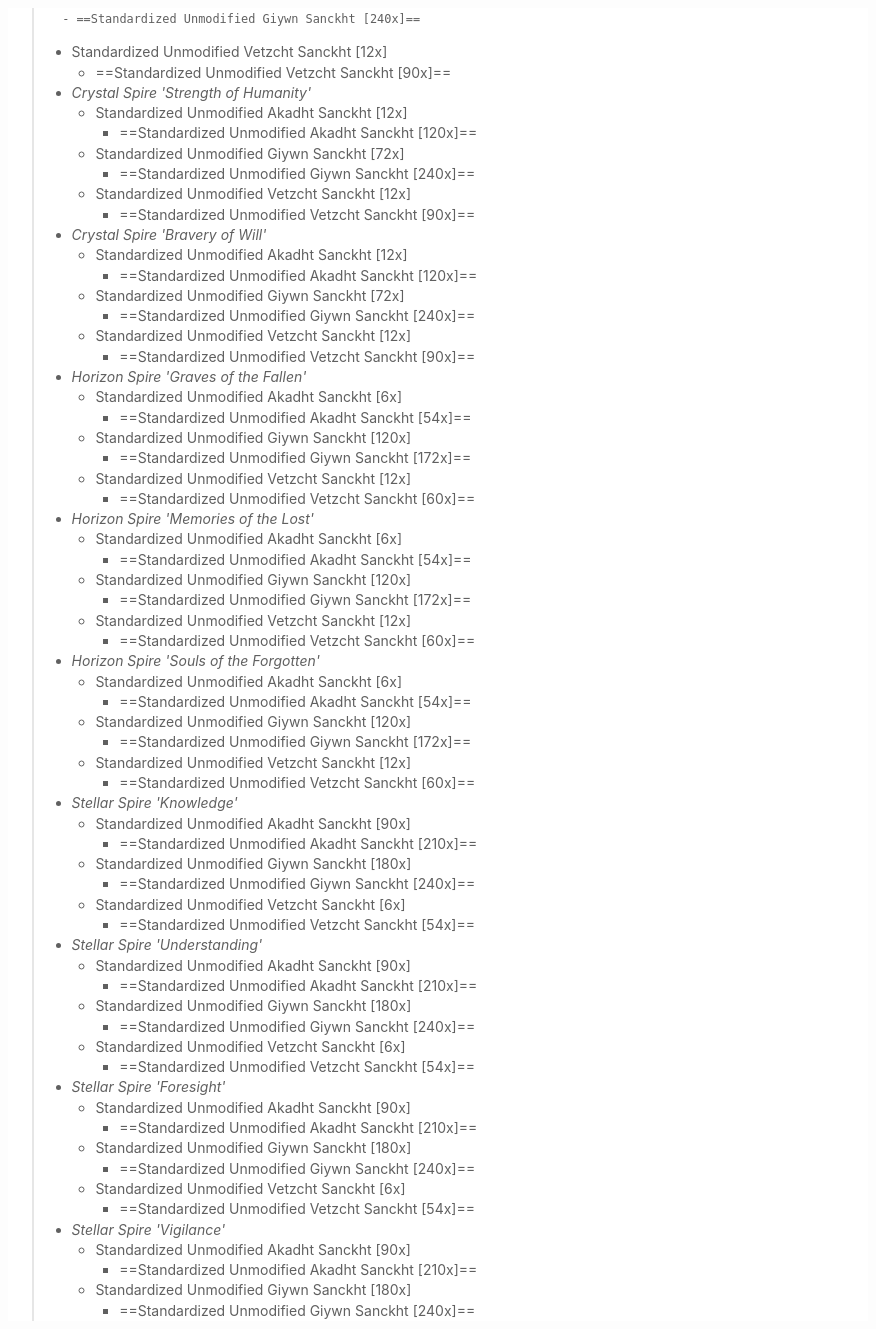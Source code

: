 > 		- ==Standardized Unmodified Giywn Sanckht [240x]==
> 	- Standardized Unmodified Vetzcht Sanckht [12x]
> 		- ==Standardized Unmodified Vetzcht Sanckht [90x]==
> - *Crystal Spire 'Strength of Humanity'*
> 	- Standardized Unmodified Akadht Sanckht [12x]
> 		- ==Standardized Unmodified Akadht Sanckht [120x]==
> 	- Standardized Unmodified Giywn Sanckht [72x]
> 		- ==Standardized Unmodified Giywn Sanckht [240x]==
> 	- Standardized Unmodified Vetzcht Sanckht [12x]
> 		- ==Standardized Unmodified Vetzcht Sanckht [90x]==
> - *Crystal Spire 'Bravery of Will'*
> 	- Standardized Unmodified Akadht Sanckht [12x]
> 		- ==Standardized Unmodified Akadht Sanckht [120x]==
> 	- Standardized Unmodified Giywn Sanckht [72x]
> 		- ==Standardized Unmodified Giywn Sanckht [240x]==
> 	- Standardized Unmodified Vetzcht Sanckht [12x]
> 		- ==Standardized Unmodified Vetzcht Sanckht [90x]==
> - *Horizon Spire 'Graves of the Fallen'*
> 	- Standardized Unmodified Akadht Sanckht [6x]
> 		- ==Standardized Unmodified Akadht Sanckht [54x]==
> 	- Standardized Unmodified Giywn Sanckht [120x]
> 		- ==Standardized Unmodified Giywn Sanckht [172x]==
> 	- Standardized Unmodified Vetzcht Sanckht [12x]
> 		- ==Standardized Unmodified Vetzcht Sanckht [60x]==
> - *Horizon Spire 'Memories of the Lost'*
> 	- Standardized Unmodified Akadht Sanckht [6x]
> 		- ==Standardized Unmodified Akadht Sanckht [54x]==
> 	- Standardized Unmodified Giywn Sanckht [120x]
> 		- ==Standardized Unmodified Giywn Sanckht [172x]==
> 	- Standardized Unmodified Vetzcht Sanckht [12x]
> 		- ==Standardized Unmodified Vetzcht Sanckht [60x]==
> - *Horizon Spire 'Souls of the Forgotten'*
> 	- Standardized Unmodified Akadht Sanckht [6x]
> 		- ==Standardized Unmodified Akadht Sanckht [54x]==
> 	- Standardized Unmodified Giywn Sanckht [120x]
> 		- ==Standardized Unmodified Giywn Sanckht [172x]==
> 	- Standardized Unmodified Vetzcht Sanckht [12x]
> 		- ==Standardized Unmodified Vetzcht Sanckht [60x]==
> - *Stellar Spire 'Knowledge'*
> 	- Standardized Unmodified Akadht Sanckht [90x]
> 		- ==Standardized Unmodified Akadht Sanckht [210x]==
> 	- Standardized Unmodified Giywn Sanckht [180x]
> 		- ==Standardized Unmodified Giywn Sanckht [240x]==
> 	- Standardized Unmodified Vetzcht Sanckht [6x]
> 		- ==Standardized Unmodified Vetzcht Sanckht [54x]==
> - *Stellar Spire 'Understanding'*
> 	- Standardized Unmodified Akadht Sanckht [90x]
> 		- ==Standardized Unmodified Akadht Sanckht [210x]==
> 	- Standardized Unmodified Giywn Sanckht [180x]
> 		- ==Standardized Unmodified Giywn Sanckht [240x]==
> 	- Standardized Unmodified Vetzcht Sanckht [6x]
> 		- ==Standardized Unmodified Vetzcht Sanckht [54x]==
> - *Stellar Spire 'Foresight'*
> 	- Standardized Unmodified Akadht Sanckht [90x]
> 		- ==Standardized Unmodified Akadht Sanckht [210x]==
> 	- Standardized Unmodified Giywn Sanckht [180x]
> 		- ==Standardized Unmodified Giywn Sanckht [240x]==
> 	- Standardized Unmodified Vetzcht Sanckht [6x]
> 		- ==Standardized Unmodified Vetzcht Sanckht [54x]==
> - *Stellar Spire 'Vigilance'*
> 	- Standardized Unmodified Akadht Sanckht [90x]
> 		- ==Standardized Unmodified Akadht Sanckht [210x]==
> 	- Standardized Unmodified Giywn Sanckht [180x]
> 		- ==Standardized Unmodified Giywn Sanckht [240x]==
